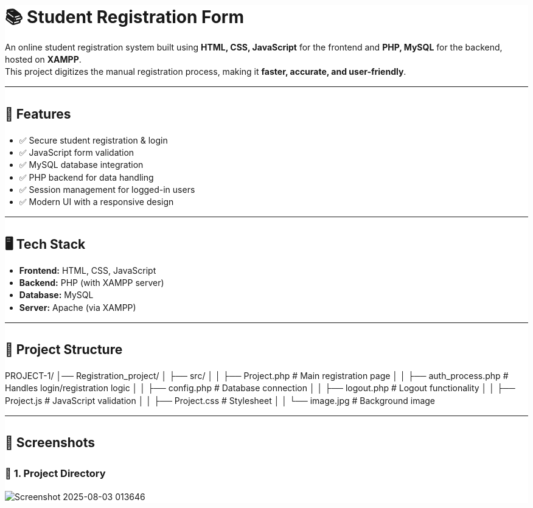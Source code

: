 
# 📚 Student Registration Form  

An online student registration system built using **HTML, CSS, JavaScript** for the frontend and **PHP, MySQL** for the backend, hosted on **XAMPP**.  
This project digitizes the manual registration process, making it **faster, accurate, and user-friendly**.

---

## 🚀 Features  
- ✅ Secure student registration & login  
- ✅ JavaScript form validation  
- ✅ MySQL database integration  
- ✅ PHP backend for data handling  
- ✅ Session management for logged-in users  
- ✅ Modern UI with a responsive design  

---

## 🖥️ Tech Stack  
- **Frontend:** HTML, CSS, JavaScript  
- **Backend:** PHP (with XAMPP server)  
- **Database:** MySQL  
- **Server:** Apache (via XAMPP)  

---

## 📌 Project Structure  


PROJECT-1/
│── Registration\_project/
│   ├── src/
│   │   ├── Project.php       # Main registration page
│   │   ├── auth\_process.php  # Handles login/registration logic
│   │   ├── config.php        # Database connection
│   │   ├── logout.php        # Logout functionality
│   │   ├── Project.js        # JavaScript validation
│   │   ├── Project.css       # Stylesheet
│   │   └── image.jpg         # Background image


---

## 📸 Screenshots  


### 🔹 **1. Project Directory**  
      
<img width="1414" height="713" alt="Screenshot 2025-08-03 013646" src="https://github.com/user-attachments/assets/87c24dcf-4cbd-4336-a81e-e3ea000d7e1b" />
